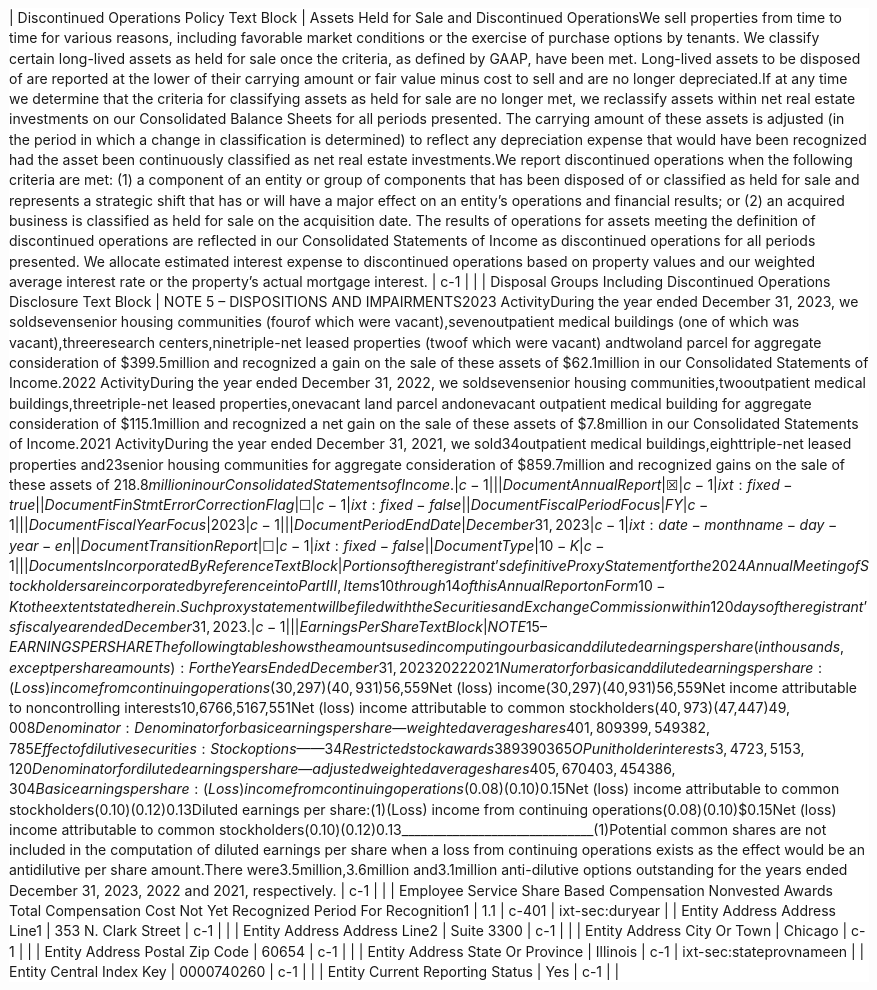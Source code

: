 | Discontinued Operations Policy Text Block | Assets Held for Sale and Discontinued OperationsWe sell properties from time to time for various reasons, including favorable market conditions or the exercise of purchase options by tenants. We classify certain long-lived assets as held for sale once the criteria, as defined by GAAP, have been met. Long-lived assets to be disposed of are reported at the lower of their carrying amount or fair value minus cost to sell and are no longer depreciated.If at any time we determine that the criteria for classifying assets as held for sale are no longer met, we reclassify assets within net real estate investments on our Consolidated Balance Sheets for all periods presented. The carrying amount of these assets is adjusted (in the period in which a change in classification is determined) to reflect any depreciation expense that would have been recognized had the asset been continuously classified as net real estate investments.We report discontinued operations when the following criteria are met: (1) a component of an entity or group of components that has been disposed of or classified as held for sale and represents a strategic shift that has or will have a major effect on an entity’s operations and financial results; or (2) an acquired business is classified as held for sale on the acquisition date. The results of operations for assets meeting the definition of discontinued operations are reflected in our Consolidated Statements of Income as discontinued operations for all periods presented. We allocate estimated interest expense to discontinued operations based on property values and our weighted average interest rate or the property’s actual mortgage interest. | c-1 |  |
| Disposal Groups Including Discontinued Operations Disclosure Text Block | NOTE 5 – DISPOSITIONS AND IMPAIRMENTS2023 ActivityDuring the year ended December 31, 2023, we soldsevensenior housing communities (fourof which were vacant),sevenoutpatient medical buildings (one of which was vacant),threeresearch centers,ninetriple-net leased properties (twoof which were vacant) andtwoland parcel for aggregate consideration of $399.5million and recognized a gain on the sale of these assets of $62.1million in our Consolidated Statements of Income.2022 ActivityDuring the year ended December 31, 2022, we soldsevensenior housing communities,twooutpatient medical buildings,threetriple-net leased properties,onevacant land parcel andonevacant outpatient medical building for aggregate consideration of $115.1million and recognized a net gain on the sale of these assets of $7.8million in our Consolidated Statements of Income.2021 ActivityDuring the year ended December 31, 2021, we sold34outpatient medical buildings,eighttriple-net leased properties and23senior housing communities for aggregate consideration of $859.7million and recognized gains on the sale of these assets of $218.8million in our Consolidated Statements of Income. | c-1 |  |
| Document Annual Report | ☒ | c-1 | ixt:fixed-true |
| Document Fin Stmt Error Correction Flag | ☐ | c-1 | ixt:fixed-false |
| Document Fiscal Period Focus | FY | c-1 |  |
| Document Fiscal Year Focus | 2023 | c-1 |  |
| Document Period End Date | December 31, 2023 | c-1 | ixt:date-monthname-day-year-en |
| Document Transition Report | ☐ | c-1 | ixt:fixed-false |
| Document Type | 10-K | c-1 |  |
| Documents Incorporated By Reference Text Block | Portions of the registrant’s definitive Proxy Statement for the 2024 Annual Meeting of Stockholders are incorporated by reference into Part III, Items 10 through 14 of this Annual Report on Form 10-K to the extent stated herein.  Such proxy statement will be filed with the Securities and Exchange Commission within 120 days of the registrant’s fiscal year ended December 31, 2023. | c-1 |  |
| Earnings Per Share Text Block | NOTE 15 – EARNINGS PER SHAREThe following table shows the amounts used in computing our basic and diluted earnings per share (in thousands, except per share amounts):For the Years Ended December 31,202320222021Numerator for basic and diluted earnings per share:(Loss) income from continuing operations$(30,297)$(40,931)$56,559Net (loss) income(30,297)(40,931)56,559Net income attributable to noncontrolling interests10,6766,5167,551Net (loss) income attributable to common stockholders$(40,973)$(47,447)$49,008Denominator:Denominator for basic earnings per share—weighted average shares401,809399,549382,785Effect of dilutive securities:Stock options——34Restricted stock awards389390365OP unitholder interests3,4723,5153,120Denominator for diluted earnings per share—adjusted weighted average shares405,670403,454386,304Basic earnings per share:(Loss) income from continuing operations$(0.08)$(0.10)$0.15Net (loss) income attributable to common stockholders(0.10)(0.12)0.13Diluted earnings per share:(1)(Loss) income from continuing operations$(0.08)$(0.10)$0.15Net (loss) income attributable to common stockholders(0.10)(0.12)0.13______________________________(1)Potential common shares are not included in the computation of diluted earnings per share when a loss from continuing operations exists as the effect would be an antidilutive per share amount.There were3.5million,3.6million and3.1million anti-dilutive options outstanding for the years ended December 31, 2023, 2022 and 2021, respectively. | c-1 |  |
| Employee Service Share Based Compensation Nonvested Awards Total Compensation Cost Not Yet Recognized Period For Recognition1 | 1.1 | c-401 | ixt-sec:duryear |
| Entity Address Address Line1 | 353 N. Clark Street | c-1 |  |
| Entity Address Address Line2 | Suite 3300 | c-1 |  |
| Entity Address City Or Town | Chicago | c-1 |  |
| Entity Address Postal Zip Code | 60654 | c-1 |  |
| Entity Address State Or Province | Illinois | c-1 | ixt-sec:stateprovnameen |
| Entity Central Index Key | 0000740260 | c-1 |  |
| Entity Current Reporting Status | Yes | c-1 |  |
